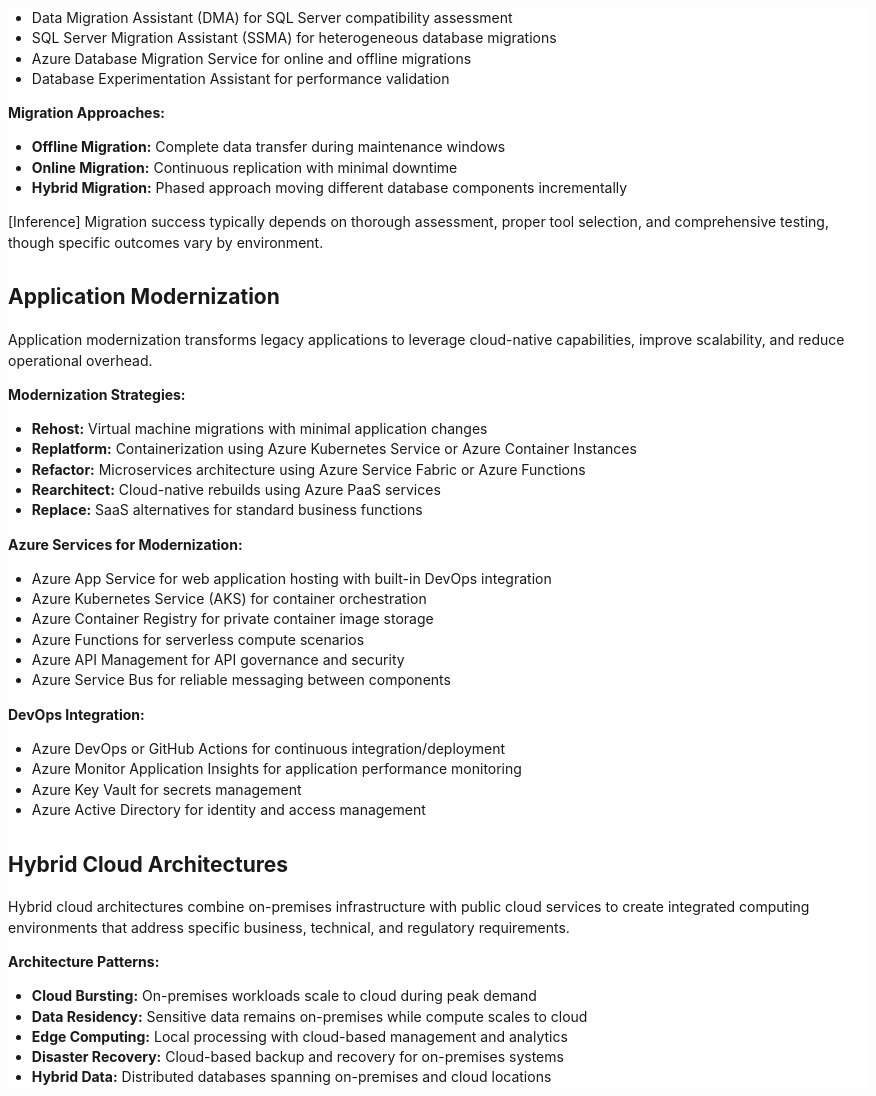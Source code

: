 - Data Migration Assistant (DMA) for SQL Server compatibility assessment
- SQL Server Migration Assistant (SSMA) for heterogeneous database migrations
- Azure Database Migration Service for online and offline migrations
- Database Experimentation Assistant for performance validation

**Migration Approaches:**

- **Offline Migration:** Complete data transfer during maintenance windows
- **Online Migration:** Continuous replication with minimal downtime
- **Hybrid Migration:** Phased approach moving different database components incrementally

[Inference] Migration success typically depends on thorough assessment, proper tool selection, and comprehensive testing, though specific outcomes vary by environment.

## Application Modernization

Application modernization transforms legacy applications to leverage cloud-native capabilities, improve scalability, and reduce operational overhead.

**Modernization Strategies:**

- **Rehost:** Virtual machine migrations with minimal application changes
- **Replatform:** Containerization using Azure Kubernetes Service or Azure Container Instances
- **Refactor:** Microservices architecture using Azure Service Fabric or Azure Functions
- **Rearchitect:** Cloud-native rebuilds using Azure PaaS services
- **Replace:** SaaS alternatives for standard business functions

**Azure Services for Modernization:**

- Azure App Service for web application hosting with built-in DevOps integration
- Azure Kubernetes Service (AKS) for container orchestration
- Azure Container Registry for private container image storage
- Azure Functions for serverless compute scenarios
- Azure API Management for API governance and security
- Azure Service Bus for reliable messaging between components

**DevOps Integration:**

- Azure DevOps or GitHub Actions for continuous integration/deployment
- Azure Monitor Application Insights for application performance monitoring
- Azure Key Vault for secrets management
- Azure Active Directory for identity and access management

## Hybrid Cloud Architectures

Hybrid cloud architectures combine on-premises infrastructure with public cloud services to create integrated computing environments that address specific business, technical, and regulatory requirements.

**Architecture Patterns:**

- **Cloud Bursting:** On-premises workloads scale to cloud during peak demand
- **Data Residency:** Sensitive data remains on-premises while compute scales to cloud
- **Edge Computing:** Local processing with cloud-based management and analytics
- **Disaster Recovery:** Cloud-based backup and recovery for on-premises systems
- **Hybrid Data:** Distributed databases spanning on-premises and cloud locations
